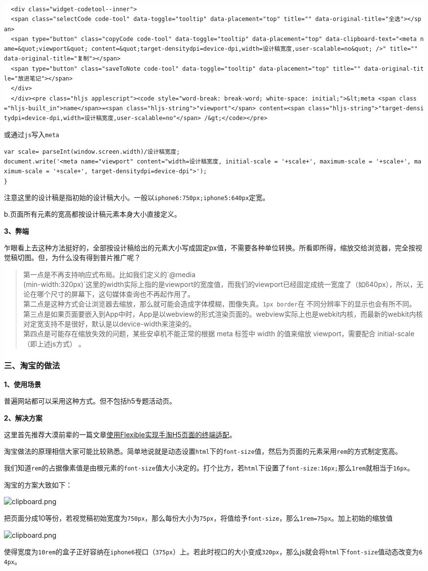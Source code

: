       <div class="widget-codetool--inner">
      <span class="selectCode code-tool" data-toggle="tooltip" data-placement="top" title="" data-original-title="全选"></span>
      <span type="button" class="copyCode code-tool" data-toggle="tooltip" data-placement="top" data-clipboard-text="<meta name=&quot;viewport&quot; content=&quot;target-densitydpi=device-dpi,width=设计稿宽度,user-scalable=no&quot; />" title="" data-original-title="复制"></span>
      <span type="button" class="saveToNote code-tool" data-toggle="tooltip" data-placement="top" title="" data-original-title="放进笔记"></span>
      </div>
      </div><pre class="hljs applescript"><code style="word-break: break-word; white-space: initial;">&lt;meta <span class="hljs-built_in">name</span>=<span class="hljs-string">"viewport"</span> content=<span class="hljs-string">"target-densitydpi=device-dpi,width=设计稿宽度,user-scalable=no"</span> /&gt;</code></pre>
<p>或通过<code>js</code>写入<code>meta</code></p>
<div class="widget-codetool" style="display:none;">
      <div class="widget-codetool--inner">
      <span class="selectCode code-tool" data-toggle="tooltip" data-placement="top" title="" data-original-title="全选"></span>
      <span type="button" class="copyCode code-tool" data-toggle="tooltip" data-placement="top" data-clipboard-text="var scale= parseInt(window.screen.width)/设计稿宽度;
document.write('<meta name=&quot;viewport&quot; content=&quot;width=设计稿宽度, initial-scale = '+scale+', maximum-scale = '+scale+', maximum-scale = '+scale+', target-densitydpi=device-dpi&quot;>');
}
" title="" data-original-title="复制"></span>
      <span type="button" class="saveToNote code-tool" data-toggle="tooltip" data-placement="top" title="" data-original-title="放进笔记"></span>
      </div>
      </div><pre class="hljs mel"><code>var <span class="hljs-keyword">scale</span>= parseInt(<span class="hljs-keyword">window</span>.screen.width)/设计稿宽度;
document.write(<span class="hljs-string">'&lt;meta name="viewport" content="width=设计稿宽度, initial-scale = '</span>+<span class="hljs-keyword">scale</span>+<span class="hljs-string">', maximum-scale = '</span>+<span class="hljs-keyword">scale</span>+<span class="hljs-string">', maximum-scale = '</span>+<span class="hljs-keyword">scale</span>+<span class="hljs-string">', target-densitydpi=device-dpi"&gt;'</span>);
}
</code></pre>
<p>注意这里的设计稿是指初始的设计稿大小。一般以<code>iphone6:750px;iphone5:640px</code>定宽。</p>
<p>b.页面所有元素的宽高都按设计稿元素本身大小直接定义。</p>
<p><strong>3、弊端</strong></p>
<p>乍眼看上去这种方法挺好的，全部按设计稿给出的元素大小写成固定px值，不需要各种单位转换。所看即所得，缩放交给浏览器，完全按视觉稿切图。但，为什么没有得到普片推广呢？</p>
<blockquote><p>第一点是不再支持响应式布局。比如我们定义的`@media<br>(min-width:320px)`这里的width实际上指的是viewport的宽度值，而我们的viewport已经固定成统一宽度了（如640px），所以，无论在哪个尺寸的屏幕下，这句媒体查询也不再起作用了。<br>第二点是这种方式会让浏览器去缩放，那么就可能会造成字体模糊，图像失真。<code>1px border</code>在 不同分辨率下的显示也会有所不同。<br>第三点是如果页面要嵌入到App中时，App是以webview的形式渲染页面的。webview实际上也是webkit内核，而最新的webkit内核对定宽支持不是很好，默认是以device-width来渲染的。<br>第四点是可能存在缩放失效的问题，某些安卓机不能正常的根据 meta 标签中 width 的值来缩放 viewport，需要配合 initial-scale（即上述js方式） 。</p></blockquote>
<h3 id="articleHeader6">三、淘宝的做法</h3>
<p><strong>1、使用场景</strong></p>
<p>普遍网站都可以采用这种方式。但不包括h5专题活动页。</p>
<p><strong>2、解决方案</strong></p>
<p>这里首先推荐大漠前辈的一篇文章<a href="https://github.com/amfe/article/issues/17" rel="nofollow noreferrer" target="_blank">使用Flexible实现手淘H5页面的终端适配</a>。</p>
<p>淘宝做法的原理相信大家可能比较熟悉。简单地说就是动态设置<code>html</code>下的<code>font-size</code>值，然后为页面的元素采用<code>rem</code>的方式制定宽高。</p>
<p>我们知道<code>rem</code>的占据像素值是由根元素的<code>font-size</code>值大小决定的。打个比方，若<code>html</code>下设置了<code>font-size:16px;</code>那么<code>1rem</code>就相当于<code>16px</code>。</p>
<p>淘宝的方案大致如下：</p>
<p><span class="img-wrap"><img data-src="/img/bVvbiw" src="https://static.alili.tech/img/bVvbiw" alt="clipboard.png" title="clipboard.png" style="cursor: pointer; display: inline;"></span></p>
<p>把页面分成10等份，若视觉稿初始宽度为<code>750px</code>，那么每份大小为<code>75px</code>，将值给予<code>font-size</code>，那么<code>1rem=75px</code>。加上初始的缩放值</p>
<p><span class="img-wrap"><img data-src="/img/bVvbjk" src="https://static.alili.tech/img/bVvbjk" alt="clipboard.png" title="clipboard.png" style="cursor: pointer; display: inline;"></span></p>
<p>使得宽度为<code>10rem</code>的盒子正好容纳在<code>iphone6</code>视口（<code>375px</code>）上。若此时视口的大小变成<code>320px</code>，那么js就会将<code>html</code>下<code>font-size</code>值动态改变为<code>64px</code>。</p>